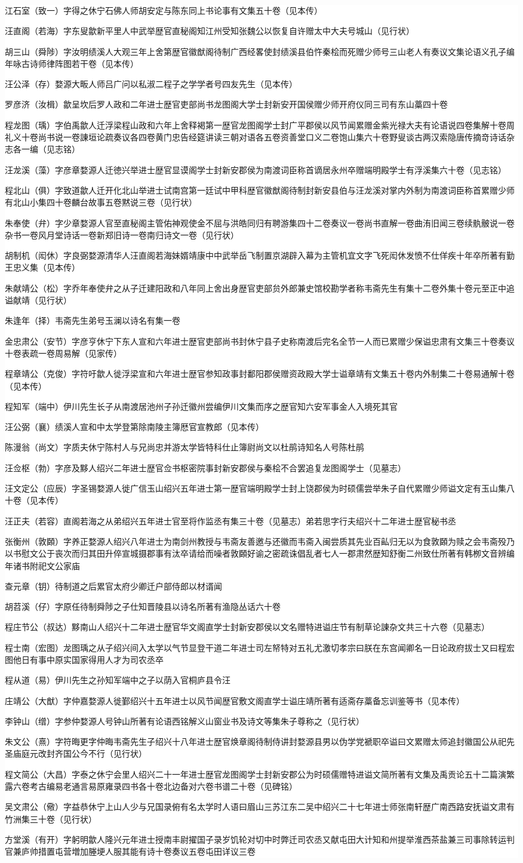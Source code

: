 江石室（致一）字得之休宁石佛人师胡安定与陈东同上书论事有文集五十卷（见本传）  

汪直阁（若海）字东叟歙新平里人中武举歴官直秘阁知江州受知张魏公以恢复自许赠太中大夫号城山（见行状）  

胡三山（舜陟）字汝明绩溪人大观三年上舍第歴官徽猷阁待制广西经畧使封绩溪县伯忤秦桧而死赠少师号三山老人有奏议文集论语义孔子编年咏古诗师律阵图若干卷（见本传）  

汪公泽（存）婺源大畈人师吕广问以私淑二程子之学学者号四友先生（见本传）  

罗彦济（汝楫）歙呈坎后罗人政和二年进士歴官吏部尚书龙图阁大学士封新安开国侯赠少师开府仪同三司有东山藁四十卷  

程龙图（瑀）字伯禹歙人迁浮梁程山政和六年上舍释褐第一歴官龙图阁学士封广平郡侯以风节闻累赠金紫光禄大夫有论语说四卷集解十卷周礼义十卷尚书说一卷諌垣论疏奏议各四卷黄门忠告经筵讲读三朝对语各五卷资善堂口义二卷饱山集六十卷野叟谈古两汉索隐唐传摘竒诗话杂志各一编（见志铭）  

汪龙溪（藻）字彦章婺源人迁徳兴举进士歴官显谟阁学士封新安郡侯为南渡词臣称首谪居永州卒赠端明殿学士有浮溪集六十卷（见志铭）  

程北山（俱）字致道歙人迁开化北山举进士试南宫第一廷试中甲科歴官徽猷阁待制封新安县伯与汪龙溪对掌内外制为南渡词臣称首累赠少师有北山小集四十卷麟台故事五卷黙说三卷（见行状）  

朱奉使（弁）字少章婺源人官至直秘阁主管佑神观使金不屈与洪皓同归有聘游集四十二卷奏议一卷尚书直解一卷曲洧旧闻三卷续骫骳说一卷杂书一卷风月堂诗话一卷新郑旧诗一卷南归诗文一卷（见行状）  

胡制机（闳休）字良弼婺源清华人汪直阁若海妹婿靖康中中武举岳飞制置京湖辟入幕为主管机宜文字飞死闳休发愤不仕佯疾十年卒所著有勤王忠义集（见本传）  

朱献靖公（松）字乔年奉使弁之从子迁建阳政和八年同上舍出身歴官吏部贠外郎兼史馆校勘学者称韦斋先生有集十二卷外集十卷元至正中追谥献靖（见行状）  

朱逢年（择）韦斋先生弟号玉澜以诗名有集一卷  

金忠肃公（安节）字彦亨休宁下东人宣和六年进士歴官吏部尚书封休宁县子史称南渡后完名全节一人而已累赠少保谥忠肃有文集三十卷奏议十卷表疏一卷周易解（见家传）  

程章靖公（克俊）字符吁歙人徙浮梁宣和六年进士歴官参知政事封鄱阳郡侯赠资政殿大学士谥章靖有文集五十卷内外制集二十卷易通解十卷（见本传）  

程知军（端中）伊川先生长子从南渡居池州子孙迁徽州尝编伊川文集而序之歴官知六安军事金人入境死其官  

汪公弼（襄）绩溪人宣和中太学登第除南陵主簿厯官宣教郎（见本传）  

陈漫翁（尚文）字质夫休宁陈村人与兄尚忠并游太学皆特科仕止簿尉尚文以杜鹃诗知名人号陈杜鹃  

汪佥枢（勃）字彦及黟人绍兴二年进士歴官佥书枢密院事封新安郡侯与秦桧不合罢追复龙图阁学士（见墓志）  

汪文定公（应辰）字圣锡婺源人徙广信玉山绍兴五年进士第一歴官端明殿学士封上饶郡侯为时硕儒尝举朱子自代累赠少师谥文定有玉山集八十卷（见本传）  

汪正夫（若容）直阁若海之从弟绍兴五年进士官至将作监丞有集三十卷（见墓志）弟若思字行夫绍兴十二年进士歴官秘书丞  

张衡州（敦頥）字养正婺源人绍兴八年进士为南剑州教授与韦斋友善邀与还徽而韦斋入闽尝质其先业百畆归无以为食敦頥为赎之会韦斋殁乃以书慰文公于丧次而归其田升倅宣城摄郡事有汰卒请给而噪者敦頥好谕之密疏诛倡乱者七人一郡肃然歴知舒衡二州致仕所著有韩栁文音辨编年诸书附祀文公家庙  

查元章（钥）待制道之后累官太府少卿迁户部侍郎以材谞闻  

胡苕溪（仔）字原任待制舜陟之子仕知晋陵县以诗名所著有渔隐丛话六十卷  

程庄节公（叔达）黟南山人绍兴十二年进士歴官华文阁直学士封新安郡侯以文名赠特进谥庄节有制草论諌杂文共三十六卷（见墓志）  

程士南（宏图）龙图瑀之从子绍兴间入太学以气节显登干道二年进士司左帑特对五礼尤激切孝宗曰朕在东宫闻卿名一日论政府拔士又曰程宏图他日有事中原实国家得用人才为司农丞卒  

程从道（易）伊川先生之孙知军端中之子以荫入官桐庐县令汪  

庄靖公（大猷）字仲嘉婺源人徙鄞绍兴十五年进士以风节闻歴官敷文阁直学士谥庄靖所著有适斋存藁备忘训鉴等书（见本传）  

李钟山（缯）字参仲婺源人号钟山所著有论语西铭解义山窗业书及诗文等集朱子尊称之（见行状）  

朱文公（熹）字符晦更字仲晦韦斋先生子绍兴十八年进士歴官焕章阁待制侍讲封婺源县男以伪学党褫职卒谥曰文累赠太师追封徽国公从祀先圣庙庭元改封齐国公今不行（见行状）  

程文简公（大昌）字泰之休宁会里人绍兴二十一年进士歴官龙图阁学士封新安郡公为时硕儒赠特进谥文简所著有文集及禹贡论五十二篇演繁露六卷考古编易老通言易原雍录四书各十卷北边备对六卷书谱二十卷（见碑铭）  

吴文肃公（儆）字益恭休宁上山人少与兄国录俯有名太学时人语曰眉山三苏江东二吴中绍兴二十七年进士师张南轩歴广南西路安抚谥文肃有竹洲集三十卷（见行状）  

方堂溪（有开）字躬明歙人隆兴元年进士授南丰尉擢国子录岁饥轮对切中时弊迁司农丞又献屯田大计知和州提举淮西茶盐兼三司事除转运判官兼庐帅措置屯营増加塍埂人服其能有诗十卷奏议五卷屯田详议三卷  
